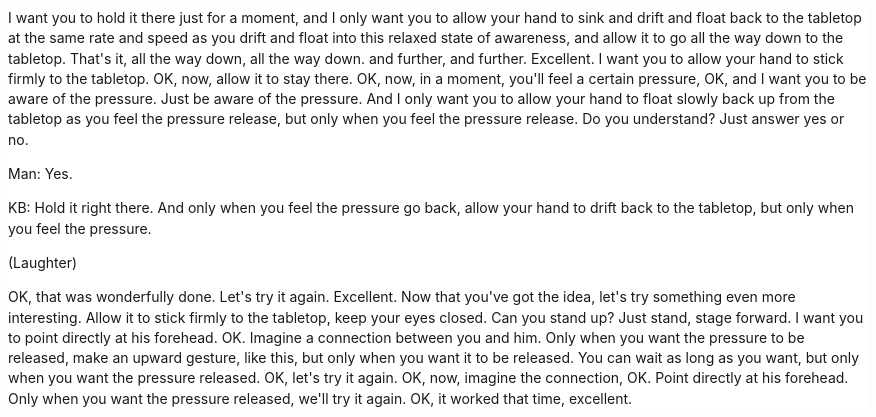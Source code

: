 I want you to hold it there
just for a moment,
and I only want you to allow your hand
to sink and drift and float
back to the tabletop
at the same rate and speed
as you drift and float into this
relaxed state of awareness,
and allow it to go all the way
down to the tabletop.
That&#39;s it, all the way down,
all the way down.
and further, and further.
Excellent.
I want you to allow your hand
to stick firmly to the tabletop.
OK, now, allow it to stay there.
OK, now, in a moment,
you&#39;ll feel a certain pressure, OK,
and I want you
to be aware of the pressure.
Just be aware of the pressure.
And I only want you to allow your hand
to float slowly back up from the tabletop
as you feel the pressure release,
but only when you feel
the pressure release.
Do you understand? Just answer yes or no.

Man: Yes.

KB: Hold it right there.
And only when you feel
the pressure go back,
allow your hand to drift
back to the tabletop,
but only when you feel the pressure.

(Laughter)

OK, that was wonderfully done.
Let&#39;s try it again.
Excellent. Now that you&#39;ve got the idea,
let&#39;s try something even more interesting.
Allow it to stick firmly
to the tabletop, keep your eyes closed.
Can you stand up?
Just stand, stage forward.
I want you to point directly
at his forehead.
OK.
Imagine a connection between you and him.
Only when you want
the pressure to be released,
make an upward gesture, like this,
but only when you want it to be released.
You can wait as long as you want,
but only when you want
the pressure released.
OK, let&#39;s try it again.
OK, now, imagine the connection, OK.
Point directly at his forehead.
Only when you want the pressure
released, we&#39;ll try it again.
OK, it worked that time, excellent.